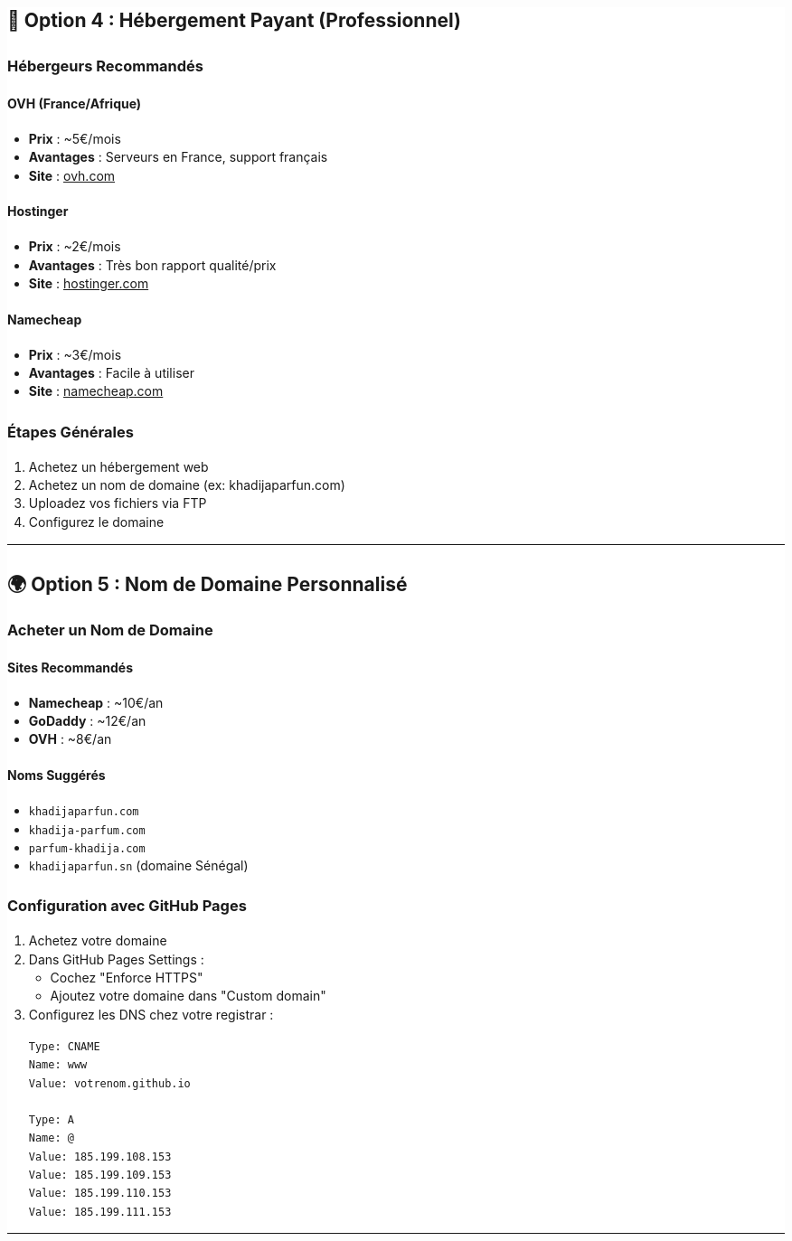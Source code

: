 
## 🏢 Option 4 : Hébergement Payant (Professionnel)

### Hébergeurs Recommandés

#### OVH (France/Afrique)
- **Prix** : ~5€/mois
- **Avantages** : Serveurs en France, support français
- **Site** : [ovh.com](https://ovh.com)

#### Hostinger
- **Prix** : ~2€/mois
- **Avantages** : Très bon rapport qualité/prix
- **Site** : [hostinger.com](https://hostinger.com)

#### Namecheap
- **Prix** : ~3€/mois
- **Avantages** : Facile à utiliser
- **Site** : [namecheap.com](https://namecheap.com)

### Étapes Générales
1. Achetez un hébergement web
2. Achetez un nom de domaine (ex: khadijaparfun.com)
3. Uploadez vos fichiers via FTP
4. Configurez le domaine

---

## 🌍 Option 5 : Nom de Domaine Personnalisé

### Acheter un Nom de Domaine

#### Sites Recommandés
- **Namecheap** : ~10€/an
- **GoDaddy** : ~12€/an
- **OVH** : ~8€/an

#### Noms Suggérés
- `khadijaparfun.com`
- `khadija-parfum.com`
- `parfum-khadija.com`
- `khadijaparfun.sn` (domaine Sénégal)

### Configuration avec GitHub Pages
1. Achetez votre domaine
2. Dans GitHub Pages Settings :
   - Cochez "Enforce HTTPS"
   - Ajoutez votre domaine dans "Custom domain"
3. Configurez les DNS chez votre registrar :
   ```
   Type: CNAME
   Name: www
   Value: votrenom.github.io
   
   Type: A
   Name: @
   Value: 185.199.108.153
   Value: 185.199.109.153
   Value: 185.199.110.153
   Value: 185.199.111.153
   ```

---